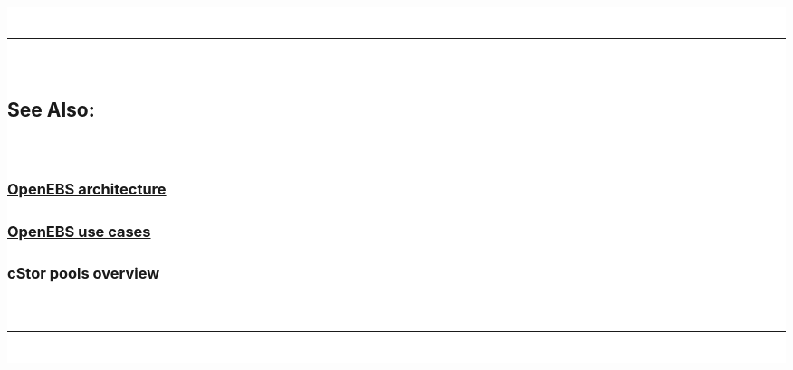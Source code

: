 <br>

<hr>

<br>

## See Also:

<br>

### [OpenEBS architecture](/v280/docs/next/architecture.html)

### [OpenEBS use cases](/v280/docs/next/usecases.html)

### [cStor pools overview](/v280/docs/next/cstor.html#cstor-pools)



<br>

<hr>

<br>

